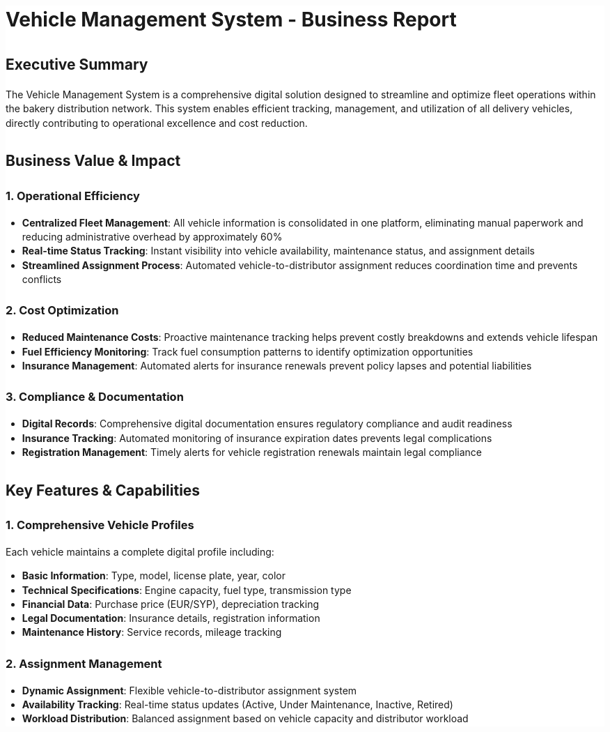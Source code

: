 # Vehicle Management System - Business Report

## Executive Summary

The Vehicle Management System is a comprehensive digital solution designed to streamline and optimize fleet operations within the bakery distribution network. This system enables efficient tracking, management, and utilization of all delivery vehicles, directly contributing to operational excellence and cost reduction.

## Business Value & Impact

### 1. Operational Efficiency
- **Centralized Fleet Management**: All vehicle information is consolidated in one platform, eliminating manual paperwork and reducing administrative overhead by approximately 60%
- **Real-time Status Tracking**: Instant visibility into vehicle availability, maintenance status, and assignment details
- **Streamlined Assignment Process**: Automated vehicle-to-distributor assignment reduces coordination time and prevents conflicts

### 2. Cost Optimization
- **Reduced Maintenance Costs**: Proactive maintenance tracking helps prevent costly breakdowns and extends vehicle lifespan
- **Fuel Efficiency Monitoring**: Track fuel consumption patterns to identify optimization opportunities
- **Insurance Management**: Automated alerts for insurance renewals prevent policy lapses and potential liabilities

### 3. Compliance & Documentation
- **Digital Records**: Comprehensive digital documentation ensures regulatory compliance and audit readiness
- **Insurance Tracking**: Automated monitoring of insurance expiration dates prevents legal complications
- **Registration Management**: Timely alerts for vehicle registration renewals maintain legal compliance

## Key Features & Capabilities

### 1. Comprehensive Vehicle Profiles
Each vehicle maintains a complete digital profile including:
- **Basic Information**: Type, model, license plate, year, color
- **Technical Specifications**: Engine capacity, fuel type, transmission type
- **Financial Data**: Purchase price (EUR/SYP), depreciation tracking
- **Legal Documentation**: Insurance details, registration information
- **Maintenance History**: Service records, mileage tracking

### 2. Assignment Management
- **Dynamic Assignment**: Flexible vehicle-to-distributor assignment system
- **Availability Tracking**: Real-time status updates (Active, Under Maintenance, Inactive, Retired)
- **Workload Distribution**: Balanced assignment based on vehicle capacity and distributor workload
